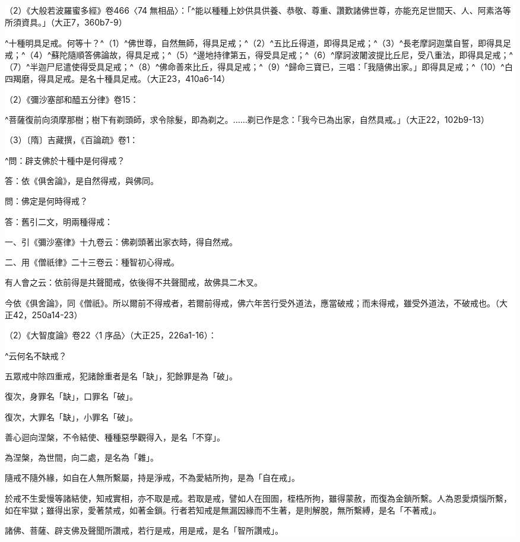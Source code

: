 [^101]: 〔皆〕－【宋】【元】【明】【宮】。（大正25，671d，n.9）

[^102]: 〔能〕－【宋】【元】【明】【宮】【聖】。（大正25，671d，n.11）

[^103]: 以＋（有）【石】。（大正25，671d，n.12）

[^104]: （1）《放光般若經》卷17〈76
無倚相品〉：「^以布施之德能供養諸佛，悉能飽滿諸天及人。」（大正8，122b12-13）

（2）《大般若波羅蜜多經》卷466〈74
無相品〉：「^能以種種上妙供具供養、恭敬、尊重、讚歎諸佛世尊，亦能充足世間天、人、阿素洛等所須資具。」（大正7，360b7-9）

[^105]: 〔羅〕－【宋】【元】【明】【宮】。（大正25，671d，n.13）

[^106]: 〔分〕－【宋】【元】【明】【宮】。（大正25，671d，n.14）

[^107]: （1）《十誦律》卷56：

^十種明具足戒。何等十？^（1）^佛世尊，自然無師，得具足戒；^（2）^五比丘得道，即得具足戒；^（3）^長老摩訶迦葉自誓，即得具足戒；^（4）^蘇陀隨順答佛論故，得具足戒；^（5）^邊地持律第五，得受具足戒；^（6）^摩訶波闍波提比丘尼，受八重法，即得具足戒；^（7）^半迦尸尼遣使得受具足戒；^（8）^佛命善來比丘，得具足戒；^（9）^歸命三寶已，三唱：「我隨佛出家。」即得具足戒；^（10）^白四羯磨，得具足戒。是名十種具足戒。（大正23，410a6-14）

（2）《彌沙塞部和醯五分律》卷15：

^菩薩復前向須摩那樹；樹下有剃頭師，求令除髮，即為剃之。......剃已作是念：「我今已為出家，自然具戒。」（大正22，102b9-13）

（3）〔隋〕吉藏撰，《百論疏》卷1：

^問：辟支佛於十種中是何得戒？

答：依《俱舍論》，是自然得戒，與佛同。

問：佛定是何時得戒？

答：舊引二文，明兩種得戒：

一、引《彌沙塞律》十九卷云：佛剃頭著出家衣時，得自然戒。

二、用《僧祇律》二十三卷云：種智初心得戒。

有人會之云：依前得是共聲聞戒，依後得不共聲聞戒，故佛具二木叉。

今依《俱舍論》，同《僧祇》。所以爾前不得戒者，若爾前得戒，佛六年苦行受外道法，應當破戒；而未得戒，雖受外道法，不破戒也。（大正42，250a14-23）

[^108]: （1）《大般若波羅蜜多經》卷467〈74
無相品〉：「^復次，善現！諸菩薩摩訶薩行深般若波羅蜜多時，能以離相無漏之心受持淨戒，謂聖無漏道支所攝法爾所得善清淨戒，如是淨戒無缺無隙，無瑕無穢，無所取著，應受供養，智者所讚。」（大正7，360b23-27）

（2）《大智度論》卷22〈1 序品〉（大正25，226a1-16）：

^云何名不缺戒？

五眾戒中除四重戒，犯諸餘重者是名「缺」，犯餘罪是為「破」。

復次，身罪名「缺」，口罪名「破」。

復次，大罪名「缺」，小罪名「破」。

善心迴向涅槃，不令結使、種種惡學觀得入，是名「不穿」。

為涅槃，為世間，向二處，是名為「雜」。

隨戒不隨外緣，如自在人無所繫屬，持是淨戒，不為愛結所拘，是為「自在戒」。

於戒不生愛慢等諸結使，知戒實相，亦不取是戒。若取是戒，譬如人在囹圄，桎梏所拘，雖得蒙赦，而復為金鎖所繫。人為恩愛煩惱所繫，如在牢獄；雖得出家，愛著禁戒，如著金鎖。行者若知戒是無漏因緣而不生著，是則解脫，無所繫縛，是名「不著戒」。

諸佛、菩薩、辟支佛及聲聞所讚戒，若行是戒，用是戒，是名「智所讚戒」。

[^109]: 〔若〕－【宋】【元】【明】【宮】【聖】。（大正25，671d，n.16）

[^110]: 無＝光【石】。（大正25，671d，n.17）

[^111]: 煩＝廣【聖】【石】。（大正25，671d，n.18）

[^112]: 膩＝貳【宋】【宮】，＝尼【元】【明】。（大正25，671d，n.19）

[^113]: 《大般若波羅蜜多經》卷467〈74
無相品〉：「^由此淨戒於一切法無所取著，謂不取著色、受、想、行、識，......不取著預流果乃至獨覺菩提，不取著轉輪王位及餘小王宰官等位。但以如是所受持戒，與諸有情平等共有迴向無上正等菩提，於迴向時，以無相、無所得、無二為方便，非有相、有所得、有二為方便，但由世俗不由勝義。由此因緣，一切佛法無不圓滿。」（大正7，360b27-c12）


[^1]: 釋＋（三）【宋】【元】【明】【宮】。（大正25，666d，n.8）
[^2]: 第七十五之餘＝第七十五品下訖第七十六品【宋】，＝第七十五下訖第七十六品【元】，＝第七十五之下【明】，＝七十四品下訖第七十五品【聖】。（大正25，666d，n.10）
[^3]: 《大品經義疏》卷10〈75 三次品〉：
[^4]: 《大品經義疏》卷10〈75 三次品〉：
[^5]: （1）《放光般若經》卷17〈75 無堅要品〉：
[^6]: 〔以〕－【宋】【元】【明】【宮】【石】。（大正25，666d，n.13）
[^7]: 毫末：毫毛的末端，比喻極其細微。（《漢語大詞典》（六），p.1010）
[^8]: 許：7.表約略估計數。（《漢語大詞典》（十一），p.68）
[^9]: 《大般若波羅蜜多經》卷466〈73 漸次品〉：
[^10]: 〔所〕－【宋】【元】【明】【宮】。（大正25，666d，n.14）
[^11]: 有＋（性）【元】【明】。（大正25，666d，n.15）
[^12]: 《大般若波羅蜜多經》卷466〈73
[^13]: 〔行〕－【宋】【元】【明】【宮】。（大正25，666d，n.17）
[^14]: 〔行〕－【宋】【元】【明】【宮】。（大正25，666d，n.17-1）
[^15]: 《大般若波羅蜜多經》卷466〈73
[^16]: 《大般若波羅蜜多經》卷466〈73
[^17]: 《大般若波羅蜜多經》卷466〈73
[^18]: 〔脫〕－【宋】【元】【明】【宮】。（大正25，666d，n.19）
[^19]: 各＋（各）【宋】【元】【明】【宮】。（大正25，667d，n.1）
[^20]: 《大般若波羅蜜多經》卷466〈73
[^21]: 〔波羅蜜〕－【宋】【元】【明】【宮】【聖】。（大正25，667d，n.2）
[^22]: 《大般若波羅蜜多經》卷466〈73
[^23]: 〔解〕－【宋】【元】【明】【宮】【聖】。（大正25，667d，n.4）
[^24]: 印順法師，〈方便之道〉，《華雨集》（二），pp.268-269：
[^25]: 《大般若波羅蜜多經》卷466〈73
[^26]: 《大般若波羅蜜多經》卷466〈73
[^27]: 《大般若波羅蜜多經》卷466〈73
[^28]: 《大般若波羅蜜多經》卷466〈73
[^29]: 《大般若波羅蜜多經》卷466〈73
[^30]: 《大般若波羅蜜多經》卷466〈73 漸次品〉：
[^31]: 〔修〕－【宋】【元】【明】【宮】。（大正25，667d，n.8）
[^32]: 參見《大智度論》卷22〈1 序品〉（大正25，225c28-226a20）。
[^33]: 《大般若波羅蜜多經》卷466〈73
[^34]: 〔故〕－【宋】【元】【明】【宮】。（大正25，667d，n.9）
[^35]: 《大般若波羅蜜多經》卷466〈73 漸次品〉：
[^36]: 《大般若波羅蜜多經》卷466〈73 漸次品〉：
[^37]: 行＝於【宋】【元】【明】【宮】【聖】。（大正25，668d，n.1）
[^38]: 〔所〕－【宋】【元】【明】【宮】。（大正25，668d，n.2）
[^39]: 《大般若波羅蜜多經》卷466〈73 漸次品〉：
[^40]: 《大品經義疏》：「^須菩提便領解云：我已得道不復生疑，但為當來學大乘人鈍根惡取空故，聞空便無垢、無淨土家，持戒名淨，凡夫惡人為垢也。破正見者，惡取空是邪見故破正見；內破正見故，外破戒及威儀；以不畏罪故，便妄語求利故破淨命也。」（卍新續藏24，329a6-10）
[^41]: 〔【論】〕－【宋】【宮】【聖】。（大正25，668d，n.4）
[^42]: 伏＝信【宋】【元】【明】【宮】。（大正25，668d，n.5）
[^43]: 發意＝學【宋】【元】【明】【宮】【聖】。（大正25，668d，n.7）
[^44]: 〔諸法〕－【宋】【元】【明】【宮】【聖】。（大正25，668d，n.8）
[^45]: 《正觀》（6），p.210：「聲聞果位」，參見《大智度論》卷32（大正25，300c-301a）、卷35（大正25，321a）、卷40（大正25，349b）、卷54（大正25，447a）、卷86（大正25，662b）。
[^46]: 〔生〕－【宋】【元】【明】【宮】。（大正25，668d，n.12）
[^47]: 〔有〕－【宋】【元】【明】【宮】。（大正25，668d，n.13）
[^48]: 《正觀》（6），p.210：《大智度論》卷12（大正25，147b8-148a22）、卷15（大正25，171a5-b15）、卷36（大正25，326b20-24）。
[^49]: 願＝聞【宮】。（大正25，668d，n.14）
[^50]: 〔作佛〕－【宋】【元】【明】【宮】。（大正25，668d，n.15）
[^51]: 好＋（食）【元】【明】。（大正25，668d，n.16）
[^52]: 視＝觀【宋】【元】【明】【宮】。（大正25，668d，n.17）
[^53]: 參見《大智度論》卷19〈1
[^54]: 得＝法【元】【明】。（大正25，669d，n.1）
[^55]: 桄（^ㄍㄨㄤˋ）：2.門、几、車、船、梯、床、織機等物上的橫木。（《漢語大詞典》（四），p.972）
[^56]: 恩＝思【聖】。（大正25，669d，n.2）
[^57]: 今世＝令施【宮】。（大正25，669d，n.4）
[^58]: 持＋（此）【聖】。（大正25，669d，n.5）
[^59]: 〔施〕－【宋】【元】【明】【宮】。（大正25，669d，n.6）
[^60]: 禾（^ㄏㄜˊ）：1.粟。陳奐傳疏：禾者，今之小米。2.粟的植株，穀類作物。4.稻。（《漢語大詞典》（八），p.1）
[^61]: （1）稾：1.穀類的莖幹。（《漢語大字典（四）》，p.2625）
[^62]: 《一切經音義》卷25：「^匃，音葢。乞匃：行求乞索也。」（大正54，466b11）
[^63]: 本生：施餓虎。（印順法師，《大智度論筆記》［H013］p.404）
[^64]: 少＋（故）【宋】【元】【明】。（大正25，669d，n.10）
[^65]: 〔食與食〕－【宋】【元】【宮】。（大正25，669d，n.11）
[^66]: 〔諸〕－【宋】【元】【明】【宮】。（大正25，670d，n.1）
[^67]: 《正觀》（6），p.210：參見《大智度論》卷45（大正25，387c20-388a2）、卷81（大正25，628b22-c1）。
[^68]: 《大智度論》卷21〈1
[^69]: 《大品經義疏》：「^五分身、六度相攝者，尸羅攝戒身，〔禪定〕^※1^攝解脫身及定身，般若攝慧身及解脫智見。而解脫身應入般若，般若斷或^※2^云何屬定身？答（云云）竟。論禪定是功德藂^※3^林，故解脫攝屬也。」（卍新續藏24，328c20-23）
[^70]: 國＋（土）【宋】【元】【明】【宮】。（大正25，670d，n.3）
[^71]: 《正觀》（6），p.210：《大智度論》卷21～卷22（大正25，218c-228a）。
[^72]: 卷第八十七終【石】。（大正25，670d，n.4）
[^73]: 心＝念【宋】【元】【明】。（大正25，670d，n.6）
[^74]: 六＋（經作一念品）夾註【明】。（大正25，670d，n.7）
[^75]: （1）卷第八十八首【石】，〔大智度論〕－【明】，（大智......六）十五字＝（大智度論釋第七十六品一念品）十三字【宮】，（釋第七十五品）六字【聖】，（摩訶般若波羅蜜品第七十五一心萬行品八十八）二十字【石】。（大正25，670d，n.5）
[^76]: 求＝發【宮】【聖】【石】。（大正25，670d，n.8）
[^77]: 以＝知【元】【明】。（大正25，670d，n.9）
[^78]: 無＋（有）【元】【明】。（大正25，670d，n.10）
[^79]: 《大般若波羅蜜多經》卷466〈74 無相品〉：
[^80]: 《大般若波羅蜜多經》卷466〈74 無相品〉：
[^81]: 《大般若波羅蜜多經》卷466〈74 無相品〉：
[^82]: 《大般若波羅蜜多經》卷466〈74 無相品〉：
[^83]: 無＋（有）【元】【明】。（大正25，670d，n.11）
[^84]: 《大般若波羅蜜多經》卷466〈74 無相品〉：
[^85]: 《大般若波羅蜜多經》卷466〈74 無相品〉：
[^86]: 而＋（念）【石】。（大正25，670d，n.12）
[^87]: 相＋（三昧）【石】。（大正25，671d，n.1）
[^88]: 得＋（淨）【元】【明】。（大正25，671d，n.2）
[^89]: 《大品經義疏》卷10〈76
[^90]: 《大般若波羅蜜多經》卷466〈74 無相品〉：
[^91]: 《大般若波羅蜜多經》卷466〈74 無相品〉：
[^92]: 《大般若波羅蜜多經》卷466〈74 無相品〉：
[^93]: 薩＋（有）【石】。（大正25，671d，n.3）
[^94]: 《大般若波羅蜜多經》卷466〈74 無相品〉：
[^95]: 〔時〕－【宋】【元】【明】【宮】。（大正25，671d，n.4）
[^96]: 修＋（習）【宋】【元】【明】【宮】。（大正25，671d，n.7）
[^97]: 《大品經義疏》卷10〈76 一念品〉：
[^98]: 尸＋（羅）【聖】。（大正25，671d，n.8）
[^99]: 《大般若波羅蜜多經》卷466〈74 無相品〉：
[^100]: 《大般若波羅蜜多經》卷466〈74 無相品〉：
[^114]: 《大般若波羅蜜多經》卷467〈74
[^115]: （饒）＋益【石】。（大正25，672d，n.2）
[^116]: 〔因〕－【宋】【宮】【聖】。（大正25，672d，n.3）
[^117]: 〔諸〕－【宋】【宮】【聖】。（大正25，672d，n.4）
[^118]: 《大般若波羅蜜多經》卷467〈74
[^119]: 駡詈：亦作「罵詈」。罵，斥罵。多用作書面語。（《漢語大詞典》（十二），p.833）
[^120]: （1）《放光般若經》卷17〈76 無倚相品〉：
[^121]: 即＝是【宋】【元】。（大正25，672d，n.9）
[^122]: （1）《放光般若經》卷17〈76 無倚相品〉：
[^123]: （1）《大般若波羅蜜多經》卷467〈74
[^124]: 〔為〕－【宋】【元】【明】【宮】。（大正25，672d，n.11）
[^125]: 捫（^ㄇㄣˊ）摸：觸摸，摸索。（《漢語大詞典》（六），p.724）
[^126]: 華香＝香華【明】。（大正25，672d，n.12）
[^127]: 可＝滅【宋】【元】【明】【宮】【聖】。（大正25，672d，n.13）
[^128]: 世界＝國土【石】。（大正25，672d，n.14）
[^129]: 《大般若波羅蜜多經》卷467〈74
[^130]: 〔若〕－【石】。（大正25，672d，n.15）
[^131]: 〔法〕－【宋】【元】【明】【宮】。（大正25，672d，n.19）
[^132]: （1）《大般若波羅蜜多經》卷467〈74
[^133]: 〔是〕－【宋】【元】【明】【宮】。（大正25，672d，n.21）
[^134]: 《大般若波羅蜜多經》卷467〈74
[^135]: 著＝善【聖】。（大正25，673d，n.1）
[^136]: 《大般若波羅蜜多經》卷467〈74
[^137]: 或＋（以）【石】。（大正25，673d，n.2）
[^138]: 土＝城【元】【明】。（大正25，673d，n.3）
[^139]: 佛諸＝諸佛【石】。（大正25，673d，n.4）
[^140]: 〔虛〕－【宋】【元】【明】【宮】。（大正25，673d，n.5）
[^141]: 相＋（三昧）【聖】【石】。（大正25，673d，n.6）
[^142]: 昧＋（或時入無相三昧）【宋】【元】【明】【宮】【聖】。（大正25，673d，n.7）
[^143]: 參見《成實論》卷12：
[^144]: （諸）＋神【石】。（大正25，673d，n.11）
[^145]: 無＝眾【宋】。（大正25，673d，n.12）
[^146]: 《大般若波羅蜜多經》卷467〈74
[^147]: 〔能〕－【宋】【元】【明】【宮】【聖】。（大正25，673d，n.13）
[^148]: 《大般若波羅蜜多經》卷467〈74
[^149]: 〔若〕－【宋】【元】【明】【宮】。（大正25，673d，n.16）
[^150]: 《大般若波羅蜜多經》卷467〈74
[^151]: 〔攝〕－【宋】【元】【明】【宮】【聖】【石】。（大正25，673d，n.17）
[^152]: 〔令〕－【宋】【元】【明】【宮】【聖】。（大正25，673d，n.18）
[^153]: 〔教〕－【宋】【元】【明】【宮】。（大正25，673d，n.20）
[^154]: 《大般若波羅蜜多經》卷467〈74
[^155]: 《大般若波羅蜜多經》卷467〈74
[^156]: 道＋（道）【宋】【元】【明】【宮】。（大正25，673d，n.21）
[^157]: 法＝行【宋】【元】【明】【宮】【聖】。（大正25，673d，n.22）
[^158]: 〔是〕－【宋】【元】【明】【宮】。（大正25，673d，n.24）
[^159]: 《大般若波羅蜜多經》卷467〈74
[^160]: 《大般若波羅蜜多經》卷467〈74
[^161]: 知＝如【宋】【元】【明】【宮】。（大正25，674d，n.1）
[^162]: （如）＋是【宋】【元】【明】【宮】。（大正25，674d，n.2）
[^163]: 〔者〕－【宋】【元】【明】【宮】。（大正25，674d，n.3）
[^164]: 〔能〕－【宋】【宮】。（大正25，674d，n.4）
[^165]: 亦皆＝皆亦【聖】。（大正25，674d，n.5）
[^166]: 《正觀》（6），p.211：《大智度論》卷87（大正25，668c6）。
[^167]: 深＝染【宋】【元】【明】【宮】。（大正25，674d，n.7）
[^168]: （1）勉＝免【宋】【宮】。（大正25，674d，n.8）
[^169]: 威＝烕【石】。（大正25，674d，n.9）
[^170]: 〔為〕－【宋】【元】【明】【宮】。（大正25，674d，n.11）
[^171]: 佛＋（言）【元】【明】【聖】【石】。（大正25，674d，n.12）
[^172]: 參見《大智度論》卷49〈20 發趣品〉（大正25，410a1-411a15）。
[^173]: 佛已先＝已無【宮】。（大正25，674d，n.13）
[^174]: 已＝以【石】。（大正25，674d，n.15）
[^175]: 似＝以【元】【明】，＝至【聖】。（大正25，674d，n.16）
[^176]: 今＝令【宋】【元】【明】【宮】。（大正25，674d，n.17）
[^177]: 〔遠〕－【宋】【宮】。（大正25，674d，n.18）
[^178]: 參見《大智度論》卷87〈76
[^179]: 相＝心【元】【明】。（大正25，674d，n.20）
[^180]: 委悉：1.細說。3.詳盡。（《漢語大詞典》（四），p.328）
[^181]: 《正觀》（6），p.211：《大智度論》卷31（大正25，277b10-279b1）。
[^182]: 《大智度論》卷87〈76
[^183]: 恩分：恩情，情分。（《漢語大詞典》（七），p.494）
[^184]: 悕：2.心念，願望。（《漢語大詞典》（七），p.549）